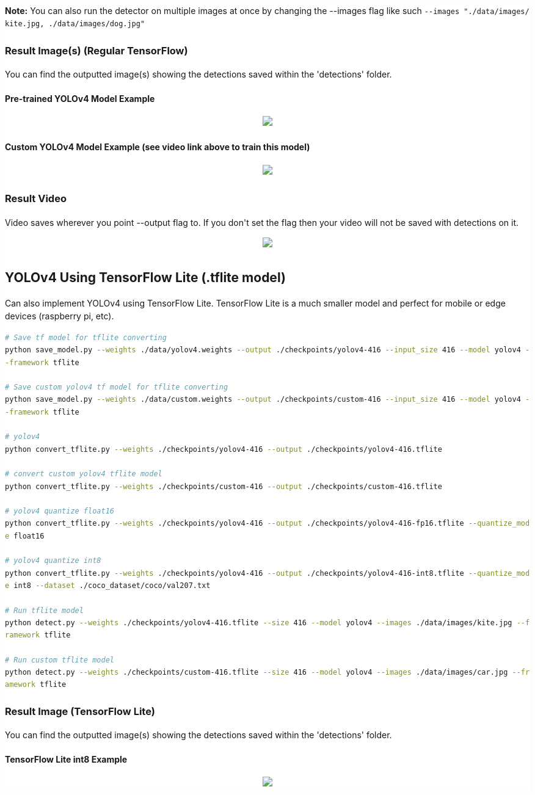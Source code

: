 <strong>Note:</strong> You can also run the detector on multiple images at once by changing the --images flag like such ``--images "./data/images/kite.jpg, ./data/images/dog.jpg"``

### Result Image(s) (Regular TensorFlow)
You can find the outputted image(s) showing the detections saved within the 'detections' folder.
#### Pre-trained YOLOv4 Model Example
<p align="center"><img src="data/helpers/result.png" width="640"\></p>

#### Custom YOLOv4 Model Example (see video link above to train this model)
<p align="center"><img src="data/helpers/custom_result.png" width="640"\></p>

### Result Video
Video saves wherever you point --output flag to. If you don't set the flag then your video will not be saved with detections on it.
<p align="center"><img src="data/helpers/demo.gif"\></p>

## YOLOv4 Using TensorFlow Lite (.tflite model)
Can also implement YOLOv4 using TensorFlow Lite. TensorFlow Lite is a much smaller model and perfect for mobile or edge devices (raspberry pi, etc).
```bash
# Save tf model for tflite converting
python save_model.py --weights ./data/yolov4.weights --output ./checkpoints/yolov4-416 --input_size 416 --model yolov4 --framework tflite

# Save custom yolov4 tf model for tflite converting
python save_model.py --weights ./data/custom.weights --output ./checkpoints/custom-416 --input_size 416 --model yolov4 --framework tflite

# yolov4
python convert_tflite.py --weights ./checkpoints/yolov4-416 --output ./checkpoints/yolov4-416.tflite

# convert custom yolov4 tflite model
python convert_tflite.py --weights ./checkpoints/custom-416 --output ./checkpoints/custom-416.tflite

# yolov4 quantize float16
python convert_tflite.py --weights ./checkpoints/yolov4-416 --output ./checkpoints/yolov4-416-fp16.tflite --quantize_mode float16

# yolov4 quantize int8
python convert_tflite.py --weights ./checkpoints/yolov4-416 --output ./checkpoints/yolov4-416-int8.tflite --quantize_mode int8 --dataset ./coco_dataset/coco/val207.txt

# Run tflite model
python detect.py --weights ./checkpoints/yolov4-416.tflite --size 416 --model yolov4 --images ./data/images/kite.jpg --framework tflite

# Run custom tflite model
python detect.py --weights ./checkpoints/custom-416.tflite --size 416 --model yolov4 --images ./data/images/car.jpg --framework tflite
```
### Result Image (TensorFlow Lite)
You can find the outputted image(s) showing the detections saved within the 'detections' folder.
#### TensorFlow Lite int8 Example
<p align="center"><img src="data/helpers/result-int8.png" width="640"\></p>
